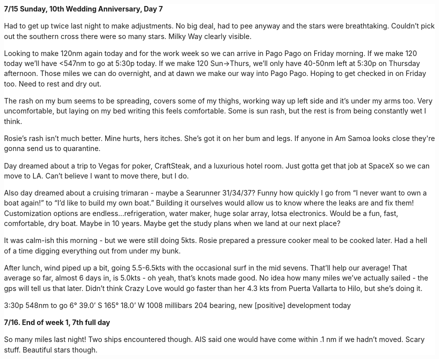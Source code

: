 **7/15 Sunday, 10th Wedding Anniversary, Day 7**

Had to get up twice last night to make adjustments.  No big deal, had to pee
anyway and the stars were breathtaking.  Couldn’t pick out the southern cross
there were so many stars.  Milky Way clearly visible.

Looking to make 120nm again today and for the work week so we can arrive in
Pago Pago on Friday morning.  If we make 120 today we’ll have <547nm to go at
5:30p today.  If we make 120 Sun->Thurs, we’ll only have 40-50nm left at 5:30p
on Thursday afternoon.  Those miles we can do overnight, and at dawn we make
our way into Pago Pago.  Hoping to get checked in on Friday too.  Need to rest
and dry out.

The rash on my bum seems to be spreading, covers some of my thighs, working way
up left side and it’s under my arms too.  Very uncomfortable, but laying on my
bed writing this feels comfortable.  Some is sun rash, but the rest is from
being constantly wet I think.

Rosie’s rash isn’t much better.  Mine hurts, hers itches.  She’s got it on her
bum and legs.  If anyone in Am Samoa looks close they're gonna send us to
quarantine.

Day dreamed about a trip to Vegas for poker, CraftSteak, and a luxurious hotel
room.  Just gotta get that job at SpaceX so we can move to LA.  Can’t believe I
want to move there, but I do.

Also day dreamed about a cruising trimaran - maybe a Searunner 31/34/37?  Funny
how quickly I go from “I never want to own a boat again!” to “I’d like to build
my own boat.”  Building it ourselves would allow us to know where the leaks
are and fix them!  Customization options are endless...refrigeration, water
maker, huge solar array, lotsa electronics.  Would be a fun, fast, comfortable,
dry boat.  Maybe in 10 years. Maybe get the study plans when we land at our
next place?

It was calm-ish this morning - but we were still doing 5kts.  Rosie prepared a
pressure cooker meal to be cooked later.  Had a hell of a time digging
everything out from under my bunk.

After lunch, wind piped up a bit, going 5.5-6.5kts with the occasional surf in
the mid sevens.  That’ll help our average!  That average so far, almost 6 days
in, is 5.0kts - oh yeah, that’s knots made good.  No idea how many miles we’ve
actually sailed - the gps will tell us that later.  Didn’t think Crazy Love
would go faster than her 4.3 kts from Puerta Vallarta to Hilo, but she’s doing
it.

3:30p 548nm to go
6° 39.0’ S 165° 18.0’ W
1008 millibars
204 bearing, new [positive] development today

**7/16. End of week 1, 7th full day**

So many miles last night!  Two ships encountered though.  AIS said one would
have come within .1 nm if we hadn’t moved.  Scary stuff.  Beautiful stars
though.
